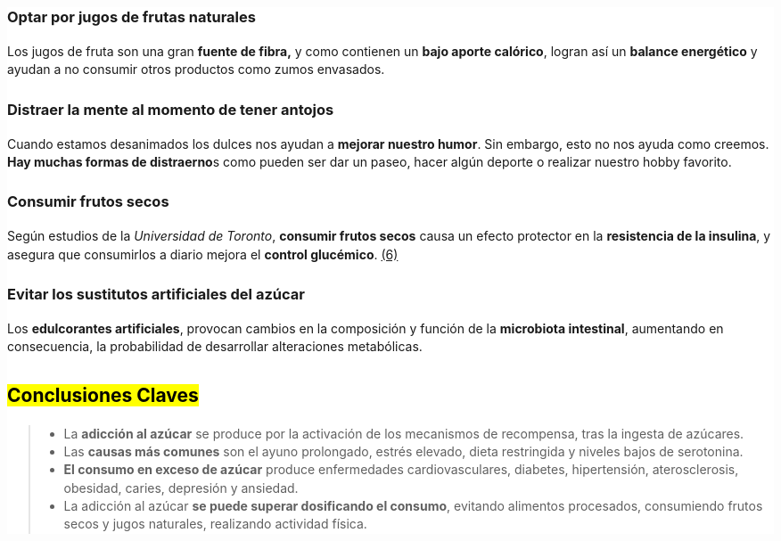 ### Optar por jugos de frutas naturales

Los jugos de fruta son una gran **fuente de fibra,** y como contienen un **bajo aporte calórico**, logran así un **balance energético** y ayudan a no consumir otros productos como zumos envasados.

### Distraer la mente al momento de tener antojos

Cuando estamos desanimados los dulces nos ayudan a **mejorar nuestro humor**. Sin embargo, esto no nos ayuda como creemos. **Hay muchas formas de distraerno**s como pueden ser dar un paseo, hacer algún deporte o realizar nuestro hobby favorito.

### Consumir frutos secos

Según estudios de la *Universidad de Toronto*, **consumir frutos secos** causa un efecto protector en la **resistencia de la insulina**, y asegura que consumirlos a diario mejora el **control glucémico**. [(6)](https://pdfs.semanticscholar.org/bc7c/a12d5e9fcede00abb44c29259908dd19cd89.pdf)

### Evitar los sustitutos artificiales del azúcar

Los **edulcorantes artificiales**, provocan cambios en la composición y función de la **microbiota intestinal**, aumentando en consecuencia, la probabilidad de desarrollar alteraciones metabólicas.

## <mark>Conclusiones Claves</mark>

> * La **adicción al azúcar** se produce por la activación de los mecanismos de recompensa, tras la ingesta de azúcares.
> * Las **causas más comunes** son el ayuno prolongado, estrés elevado, dieta restringida y niveles bajos de serotonina.
> * **El consumo en exceso de azúcar** produce enfermedades cardiovasculares, diabetes, hipertensión, aterosclerosis, obesidad, caries, depresión y ansiedad.
> * La adicción al azúcar **se puede superar dosificando el consumo**, evitando alimentos procesados, consumiendo frutos secos y jugos naturales, realizando actividad física.